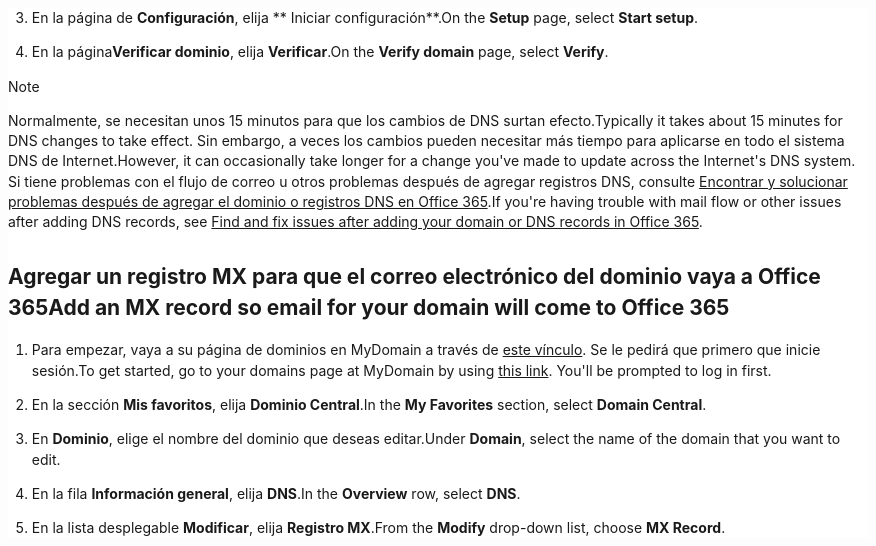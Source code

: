 3. <span data-ttu-id="13bbd-137">En la página de **Configuración**, elija \*\* Iniciar configuración\*\*.</span><span class="sxs-lookup"><span data-stu-id="13bbd-137">On the **Setup** page, select **Start setup**.</span></span>
    
4. <span data-ttu-id="13bbd-138">En la página**Verificar dominio**, elija **Verificar**.</span><span class="sxs-lookup"><span data-stu-id="13bbd-138">On the **Verify domain** page, select **Verify**.</span></span>
    
> [!NOTE]
> <span data-ttu-id="13bbd-139">Normalmente, se necesitan unos 15 minutos para que los cambios de DNS surtan efecto.</span><span class="sxs-lookup"><span data-stu-id="13bbd-139">Typically it takes about 15 minutes for DNS changes to take effect.</span></span> <span data-ttu-id="13bbd-140">Sin embargo, a veces los cambios pueden necesitar más tiempo para aplicarse en todo el sistema DNS de Internet.</span><span class="sxs-lookup"><span data-stu-id="13bbd-140">However, it can occasionally take longer for a change you've made to update across the Internet's DNS system.</span></span> <span data-ttu-id="13bbd-141">Si tiene problemas con el flujo de correo u otros problemas después de agregar registros DNS, consulte [Encontrar y solucionar problemas después de agregar el dominio o registros DNS en Office 365](../get-help-with-domains/find-and-fix-issues.md).</span><span class="sxs-lookup"><span data-stu-id="13bbd-141">If you're having trouble with mail flow or other issues after adding DNS records, see [Find and fix issues after adding your domain or DNS records in Office 365](../get-help-with-domains/find-and-fix-issues.md).</span></span> 
  
## <a name="add-an-mx-record-so-email-for-your-domain-will-come-to-office-365"></a><span data-ttu-id="13bbd-142">Agregar un registro MX para que el correo electrónico del dominio vaya a Office 365</span><span class="sxs-lookup"><span data-stu-id="13bbd-142">Add an MX record so email for your domain will come to Office 365</span></span>
<span data-ttu-id="13bbd-143"><a name="BKMK_add_MX"> </a></span><span class="sxs-lookup"><span data-stu-id="13bbd-143"><a name="BKMK_add_MX"> </a></span></span>

1. <span data-ttu-id="13bbd-p108">Para empezar, vaya a su página de dominios en MyDomain a través de [este vínculo](https://www.mydomain.com/controlpanel). Se le pedirá que primero que inicie sesión.</span><span class="sxs-lookup"><span data-stu-id="13bbd-p108">To get started, go to your domains page at MyDomain by using [this link](https://www.mydomain.com/controlpanel). You'll be prompted to log in first.</span></span>
    
2. <span data-ttu-id="13bbd-146">En la sección **Mis favoritos**, elija **Dominio Central**.</span><span class="sxs-lookup"><span data-stu-id="13bbd-146">In the **My Favorites** section, select **Domain Central**.</span></span>
    
3. <span data-ttu-id="13bbd-147">En **Dominio**, elige el nombre del dominio que deseas editar.</span><span class="sxs-lookup"><span data-stu-id="13bbd-147">Under **Domain**, select the name of the domain that you want to edit.</span></span>
    
4. <span data-ttu-id="13bbd-148">En la fila **Información general**, elija **DNS**.</span><span class="sxs-lookup"><span data-stu-id="13bbd-148">In the **Overview** row, select **DNS**.</span></span>
    
5. <span data-ttu-id="13bbd-149">En la lista desplegable **Modificar**, elija **Registro MX**.</span><span class="sxs-lookup"><span data-stu-id="13bbd-149">From the **Modify** drop-down list, choose **MX Record**.</span></span>
    
